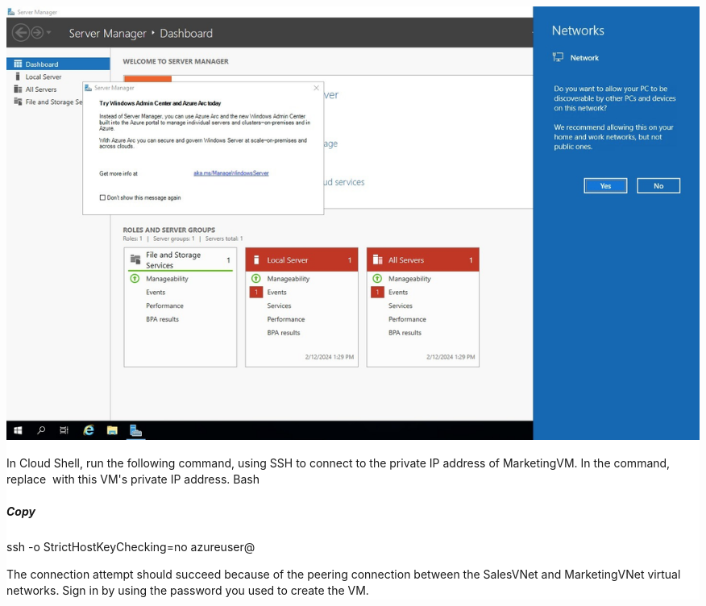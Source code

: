 ![datacamp certification](/assets/images/securedVM/deniedrdp.jpeg)

In Cloud Shell, run the following command, using SSH to connect to the private IP address of MarketingVM. In the command, replace <MarketingVM private IP> with this VM's private IP address.
Bash

##### Copy
ssh -o StrictHostKeyChecking=no azureuser@<MarketingVM private IP>

The connection attempt should succeed because of the peering connection between the SalesVNet and MarketingVNet virtual networks.
Sign in by using the password you used to create the VM.
